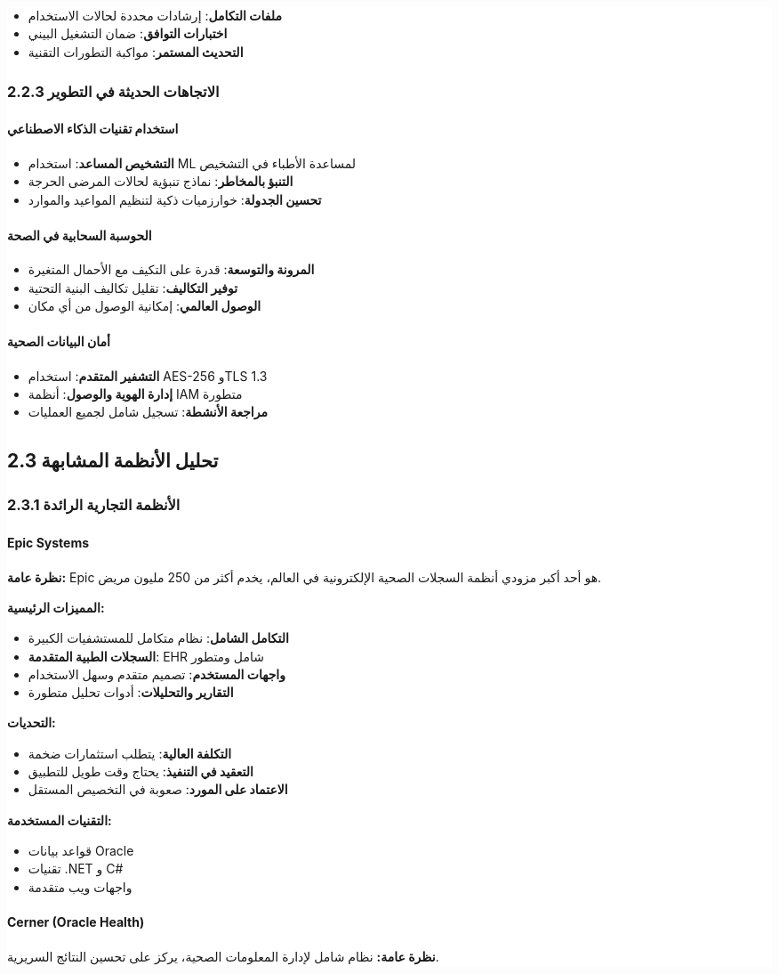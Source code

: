 - **ملفات التكامل**: إرشادات محددة لحالات الاستخدام
- **اختبارات التوافق**: ضمان التشغيل البيني
- **التحديث المستمر**: مواكبة التطورات التقنية

### 2.2.3 الاتجاهات الحديثة في التطوير

#### استخدام تقنيات الذكاء الاصطناعي

- **التشخيص المساعد**: استخدام ML لمساعدة الأطباء في التشخيص
- **التنبؤ بالمخاطر**: نماذج تنبؤية لحالات المرضى الحرجة
- **تحسين الجدولة**: خوارزميات ذكية لتنظيم المواعيد والموارد

#### الحوسبة السحابية في الصحة

- **المرونة والتوسعة**: قدرة على التكيف مع الأحمال المتغيرة
- **توفير التكاليف**: تقليل تكاليف البنية التحتية
- **الوصول العالمي**: إمكانية الوصول من أي مكان

#### أمان البيانات الصحية

- **التشفير المتقدم**: استخدام AES-256 وTLS 1.3
- **إدارة الهوية والوصول**: أنظمة IAM متطورة
- **مراجعة الأنشطة**: تسجيل شامل لجميع العمليات

## 2.3 تحليل الأنظمة المشابهة

### 2.3.1 الأنظمة التجارية الرائدة

#### Epic Systems

**نظرة عامة:**
Epic هو أحد أكبر مزودي أنظمة السجلات الصحية الإلكترونية في العالم، يخدم أكثر من 250 مليون مريض.

**المميزات الرئيسية:**

- **التكامل الشامل**: نظام متكامل للمستشفيات الكبيرة
- **السجلات الطبية المتقدمة**: EHR شامل ومتطور
- **واجهات المستخدم**: تصميم متقدم وسهل الاستخدام
- **التقارير والتحليلات**: أدوات تحليل متطورة

**التحديات:**

- **التكلفة العالية**: يتطلب استثمارات ضخمة
- **التعقيد في التنفيذ**: يحتاج وقت طويل للتطبيق
- **الاعتماد على المورد**: صعوبة في التخصيص المستقل

**التقنيات المستخدمة:**

- قواعد بيانات Oracle
- تقنيات .NET و C#
- واجهات ويب متقدمة

#### Cerner (Oracle Health)

**نظرة عامة:**
نظام شامل لإدارة المعلومات الصحية، يركز على تحسين النتائج السريرية.
